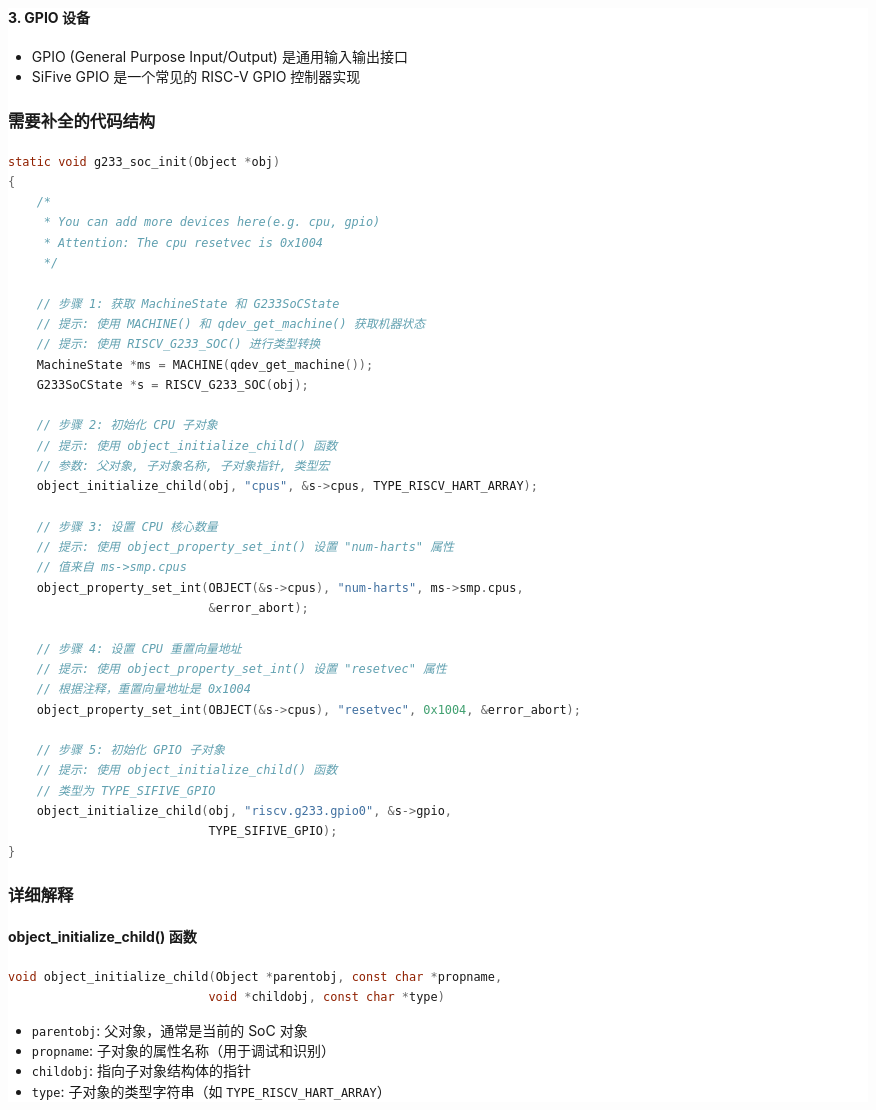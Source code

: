 #### 3. GPIO 设备
- GPIO (General Purpose Input/Output) 是通用输入输出接口
- SiFive GPIO 是一个常见的 RISC-V GPIO 控制器实现

### 需要补全的代码结构

```c
static void g233_soc_init(Object *obj)
{
    /*
     * You can add more devices here(e.g. cpu, gpio)
     * Attention: The cpu resetvec is 0x1004
     */
    
    // 步骤 1: 获取 MachineState 和 G233SoCState
    // 提示: 使用 MACHINE() 和 qdev_get_machine() 获取机器状态
    // 提示: 使用 RISCV_G233_SOC() 进行类型转换
    MachineState *ms = MACHINE(qdev_get_machine());
    G233SoCState *s = RISCV_G233_SOC(obj);
    
    // 步骤 2: 初始化 CPU 子对象
    // 提示: 使用 object_initialize_child() 函数
    // 参数: 父对象, 子对象名称, 子对象指针, 类型宏
    object_initialize_child(obj, "cpus", &s->cpus, TYPE_RISCV_HART_ARRAY);
    
    // 步骤 3: 设置 CPU 核心数量
    // 提示: 使用 object_property_set_int() 设置 "num-harts" 属性
    // 值来自 ms->smp.cpus
    object_property_set_int(OBJECT(&s->cpus), "num-harts", ms->smp.cpus,
                            &error_abort);
    
    // 步骤 4: 设置 CPU 重置向量地址
    // 提示: 使用 object_property_set_int() 设置 "resetvec" 属性
    // 根据注释，重置向量地址是 0x1004
    object_property_set_int(OBJECT(&s->cpus), "resetvec", 0x1004, &error_abort);
    
    // 步骤 5: 初始化 GPIO 子对象
    // 提示: 使用 object_initialize_child() 函数
    // 类型为 TYPE_SIFIVE_GPIO
    object_initialize_child(obj, "riscv.g233.gpio0", &s->gpio,
                            TYPE_SIFIVE_GPIO);
}
```

### 详细解释

#### object_initialize_child() 函数
```c
void object_initialize_child(Object *parentobj, const char *propname,
                            void *childobj, const char *type)
```
- `parentobj`: 父对象，通常是当前的 SoC 对象
- `propname`: 子对象的属性名称（用于调试和识别）
- `childobj`: 指向子对象结构体的指针
- `type`: 子对象的类型字符串（如 `TYPE_RISCV_HART_ARRAY`）
